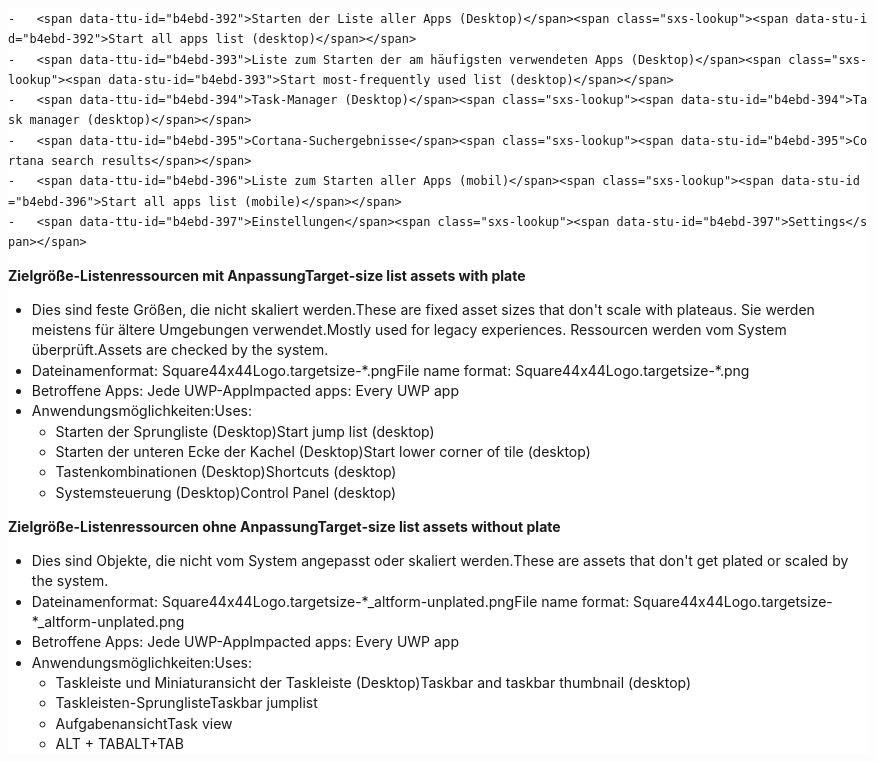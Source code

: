     -   <span data-ttu-id="b4ebd-392">Starten der Liste aller Apps (Desktop)</span><span class="sxs-lookup"><span data-stu-id="b4ebd-392">Start all apps list (desktop)</span></span>
    -   <span data-ttu-id="b4ebd-393">Liste zum Starten der am häufigsten verwendeten Apps (Desktop)</span><span class="sxs-lookup"><span data-stu-id="b4ebd-393">Start most-frequently used list (desktop)</span></span>
    -   <span data-ttu-id="b4ebd-394">Task-Manager (Desktop)</span><span class="sxs-lookup"><span data-stu-id="b4ebd-394">Task manager (desktop)</span></span>
    -   <span data-ttu-id="b4ebd-395">Cortana-Suchergebnisse</span><span class="sxs-lookup"><span data-stu-id="b4ebd-395">Cortana search results</span></span>
    -   <span data-ttu-id="b4ebd-396">Liste zum Starten aller Apps (mobil)</span><span class="sxs-lookup"><span data-stu-id="b4ebd-396">Start all apps list (mobile)</span></span>
    -   <span data-ttu-id="b4ebd-397">Einstellungen</span><span class="sxs-lookup"><span data-stu-id="b4ebd-397">Settings</span></span>

**<span data-ttu-id="b4ebd-398">Zielgröße-Listenressourcen mit Anpassung</span><span class="sxs-lookup"><span data-stu-id="b4ebd-398">Target-size list assets with plate</span></span>**

-   <span data-ttu-id="b4ebd-399">Dies sind feste Größen, die nicht skaliert werden.</span><span class="sxs-lookup"><span data-stu-id="b4ebd-399">These are fixed asset sizes that don't scale with plateaus.</span></span> <span data-ttu-id="b4ebd-400">Sie werden meistens für ältere Umgebungen verwendet.</span><span class="sxs-lookup"><span data-stu-id="b4ebd-400">Mostly used for legacy experiences.</span></span> <span data-ttu-id="b4ebd-401">Ressourcen werden vom System überprüft.</span><span class="sxs-lookup"><span data-stu-id="b4ebd-401">Assets are checked by the system.</span></span>
-   <span data-ttu-id="b4ebd-402">Dateinamenformat: Square44x44Logo.targetsize-\*.png</span><span class="sxs-lookup"><span data-stu-id="b4ebd-402">File name format: Square44x44Logo.targetsize-\*.png</span></span>
-   <span data-ttu-id="b4ebd-403">Betroffene Apps: Jede UWP-App</span><span class="sxs-lookup"><span data-stu-id="b4ebd-403">Impacted apps: Every UWP app</span></span>
-   <span data-ttu-id="b4ebd-404">Anwendungsmöglichkeiten:</span><span class="sxs-lookup"><span data-stu-id="b4ebd-404">Uses:</span></span>
    -   <span data-ttu-id="b4ebd-405">Starten der Sprungliste (Desktop)</span><span class="sxs-lookup"><span data-stu-id="b4ebd-405">Start jump list (desktop)</span></span>
    -   <span data-ttu-id="b4ebd-406">Starten der unteren Ecke der Kachel (Desktop)</span><span class="sxs-lookup"><span data-stu-id="b4ebd-406">Start lower corner of tile (desktop)</span></span>
    -   <span data-ttu-id="b4ebd-407">Tastenkombinationen (Desktop)</span><span class="sxs-lookup"><span data-stu-id="b4ebd-407">Shortcuts (desktop)</span></span>
    -   <span data-ttu-id="b4ebd-408">Systemsteuerung (Desktop)</span><span class="sxs-lookup"><span data-stu-id="b4ebd-408">Control Panel (desktop)</span></span>

**<span data-ttu-id="b4ebd-409">Zielgröße-Listenressourcen ohne Anpassung</span><span class="sxs-lookup"><span data-stu-id="b4ebd-409">Target-size list assets without plate</span></span>**

-   <span data-ttu-id="b4ebd-410">Dies sind Objekte, die nicht vom System angepasst oder skaliert werden.</span><span class="sxs-lookup"><span data-stu-id="b4ebd-410">These are assets that don't get plated or scaled by the system.</span></span>
-   <span data-ttu-id="b4ebd-411">Dateinamenformat: Square44x44Logo.targetsize-\*\_altform-unplated.png</span><span class="sxs-lookup"><span data-stu-id="b4ebd-411">File name format: Square44x44Logo.targetsize-\*\_altform-unplated.png</span></span>
-   <span data-ttu-id="b4ebd-412">Betroffene Apps: Jede UWP-App</span><span class="sxs-lookup"><span data-stu-id="b4ebd-412">Impacted apps: Every UWP app</span></span>
-   <span data-ttu-id="b4ebd-413">Anwendungsmöglichkeiten:</span><span class="sxs-lookup"><span data-stu-id="b4ebd-413">Uses:</span></span>
    -   <span data-ttu-id="b4ebd-414">Taskleiste und Miniaturansicht der Taskleiste (Desktop)</span><span class="sxs-lookup"><span data-stu-id="b4ebd-414">Taskbar and taskbar thumbnail (desktop)</span></span>
    -   <span data-ttu-id="b4ebd-415">Taskleisten-Sprungliste</span><span class="sxs-lookup"><span data-stu-id="b4ebd-415">Taskbar jumplist</span></span>
    -   <span data-ttu-id="b4ebd-416">Aufgabenansicht</span><span class="sxs-lookup"><span data-stu-id="b4ebd-416">Task view</span></span>
    -   <span data-ttu-id="b4ebd-417">ALT + TAB</span><span class="sxs-lookup"><span data-stu-id="b4ebd-417">ALT+TAB</span></span>

